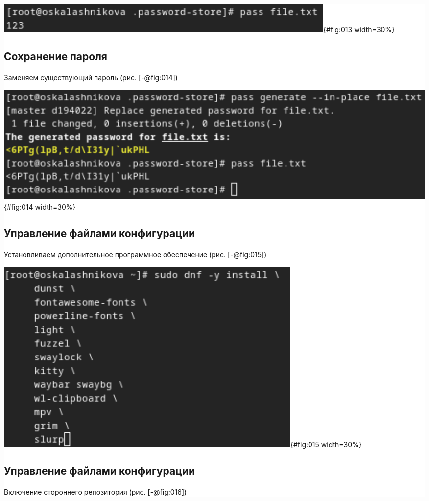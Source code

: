 ![Отображаем пароль](image/13.png){#fig:013 width=30%}

## Сохранение пароля

Заменяем существующий пароль (рис. [-@fig:014])
 
![Замена существующего пароля](image/14.png){#fig:014 width=30%}

## Управление файлами конфигурации

Установливаем дополнительное программное обеспечение (рис. [-@fig:015])
 
![Установка](image/15.png){#fig:015 width=30%}

## Управление файлами конфигурации

Включение стороннего репозитория (рис. [-@fig:016])
 
